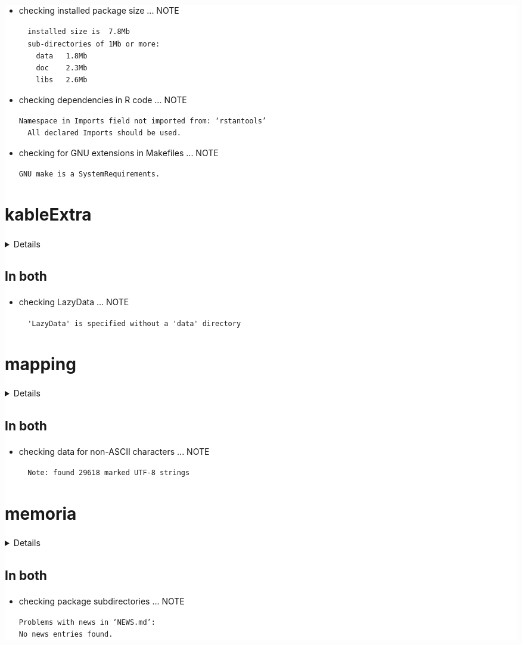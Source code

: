 *   checking installed package size ... NOTE
    ```
      installed size is  7.8Mb
      sub-directories of 1Mb or more:
        data   1.8Mb
        doc    2.3Mb
        libs   2.6Mb
    ```

*   checking dependencies in R code ... NOTE
    ```
    Namespace in Imports field not imported from: ‘rstantools’
      All declared Imports should be used.
    ```

*   checking for GNU extensions in Makefiles ... NOTE
    ```
    GNU make is a SystemRequirements.
    ```

# kableExtra

<details></details>

## In both

*   checking LazyData ... NOTE
    ```
      'LazyData' is specified without a 'data' directory
    ```

# mapping

<details></details>

## In both

*   checking data for non-ASCII characters ... NOTE
    ```
      Note: found 29618 marked UTF-8 strings
    ```

# memoria

<details></details>

## In both

*   checking package subdirectories ... NOTE
    ```
    Problems with news in ‘NEWS.md’:
    No news entries found.
    ```
